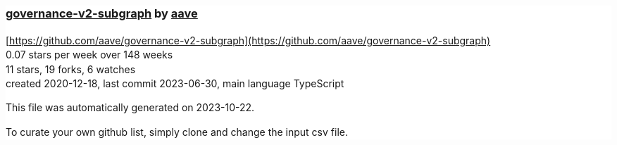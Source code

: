 
### [governance-v2-subgraph](https://github.com/aave/governance-v2-subgraph) by [aave](https://github.com/aave)  
  
[https://github.com/aave/governance-v2-subgraph](https://github.com/aave/governance-v2-subgraph)  
0.07 stars per week over 148 weeks  
11 stars, 19 forks, 6 watches  
created 2020-12-18, last commit 2023-06-30, main language TypeScript  


This file was automatically generated on 2023-10-22.  

To curate your own github list, simply clone and change the input csv file.  